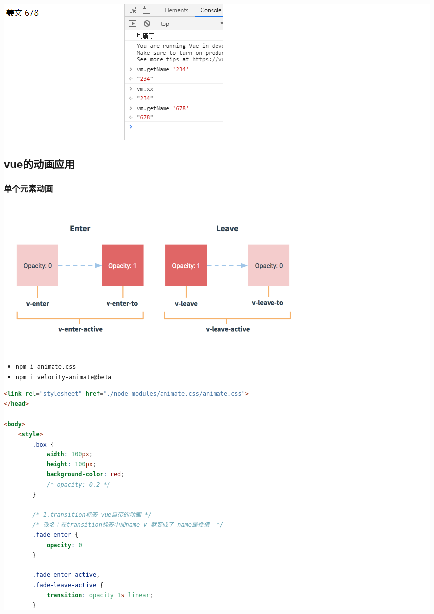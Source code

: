 ![1559169038648](./media/1559169038648.png)

## vue的动画应用

### 单个元素动画

![1559182030388](./media/1559182030388.png)

- `npm i animate.css`
- `npm i velocity-animate@beta`

```html
<link rel="stylesheet" href="./node_modules/animate.css/animate.css">
</head>

<body>
    <style>
        .box {
            width: 100px;
            height: 100px;
            background-color: red;
            /* opacity: 0.2 */
        }

        /* 1.transition标签 vue自带的动画 */
        /* 改名：在transition标签中加name v-就变成了 name属性值- */
        .fade-enter {
            opacity: 0
        }

        .fade-enter-active,
        .fade-leave-active {
            transition: opacity 1s linear;
        }
```